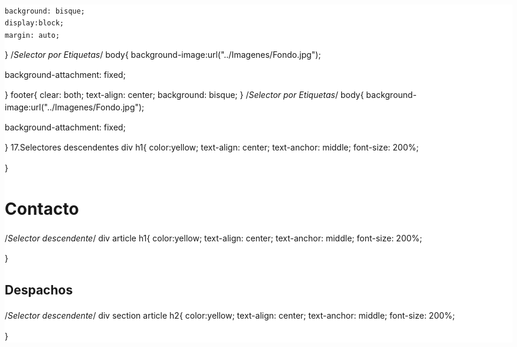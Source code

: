     background: bisque;
    display:block;
    margin: auto;
}
/*Selector por Etiquetas*/
body{
background-image:url("../Imagenes/Fondo.jpg");

background-attachment: fixed;

}
footer{
    clear: both;
    text-align: center;
    background: bisque;
}
/*Selector por Etiquetas*/
body{
background-image:url("../Imagenes/Fondo.jpg");

background-attachment: fixed;

}
17.Selectores descendentes
div h1{
    color:yellow;
    text-align: center;
    text-anchor: middle;
    font-size: 200%;

}

<div id="contenido">
    <h1>Contacto</h1>

/*Selector descendente*/
div article h1{
    color:yellow;
    text-align: center;
    text-anchor: middle;
    font-size: 200%;

}

<div id="contenido">
         <article>
             <h1>Despachos</h1>

/*Selector descendente*/
div section article h2{
    color:yellow;
    text-align: center;
    text-anchor: middle;
    font-size: 200%;

}
